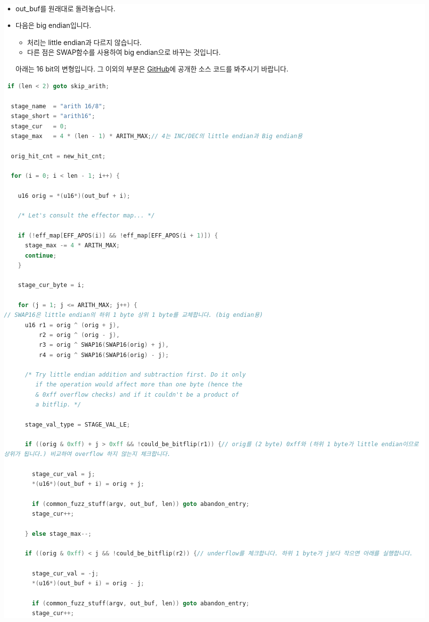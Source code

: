 * out_buf를 원래대로 돌려놓습니다.

* 다음은 big endian입니다.

  * 처리는 little endian과 다르지 않습니다.
  * 다른 점은 SWAP함수를 사용하여 big endian으로 바꾸는 것입니다.

  아래는 16 bit의 변형입니다. 그 이외의 부분은 [GitHub](https://github.com/syarochan/public_study)에 공개한 소스 코드를 봐주시기 바랍니다.

```c
 if (len < 2) goto skip_arith;

  stage_name  = "arith 16/8";
  stage_short = "arith16";
  stage_cur   = 0;
  stage_max   = 4 * (len - 1) * ARITH_MAX;// 4는 INC/DEC의 little endian과 Big endian용

  orig_hit_cnt = new_hit_cnt;

  for (i = 0; i < len - 1; i++) {

    u16 orig = *(u16*)(out_buf + i);

    /* Let's consult the effector map... */

    if (!eff_map[EFF_APOS(i)] && !eff_map[EFF_APOS(i + 1)]) {
      stage_max -= 4 * ARITH_MAX;
      continue;
    }

    stage_cur_byte = i;

    for (j = 1; j <= ARITH_MAX; j++) {
// SWAP16은 little endian의 하위 1 byte 상위 1 byte를 교체합니다. (big endian용)
      u16 r1 = orig ^ (orig + j),
          r2 = orig ^ (orig - j),
          r3 = orig ^ SWAP16(SWAP16(orig) + j),
          r4 = orig ^ SWAP16(SWAP16(orig) - j);

      /* Try little endian addition and subtraction first. Do it only
         if the operation would affect more than one byte (hence the 
         & 0xff overflow checks) and if it couldn't be a product of
         a bitflip. */

      stage_val_type = STAGE_VAL_LE; 

      if ((orig & 0xff) + j > 0xff && !could_be_bitflip(r1)) {// orig를 (2 byte) 0xff와 (하위 1 byte가 little endian이므로 상위가 됩니다.) 비교하여 overflow 하지 않는지 체크합니다.

        stage_cur_val = j;
        *(u16*)(out_buf + i) = orig + j;

        if (common_fuzz_stuff(argv, out_buf, len)) goto abandon_entry;
        stage_cur++;
 
      } else stage_max--;

      if ((orig & 0xff) < j && !could_be_bitflip(r2)) {// underflow를 체크합니다. 하위 1 byte가 j보다 작으면 아래를 실행합니다.

        stage_cur_val = -j;
        *(u16*)(out_buf + i) = orig - j;

        if (common_fuzz_stuff(argv, out_buf, len)) goto abandon_entry;
        stage_cur++;
```
